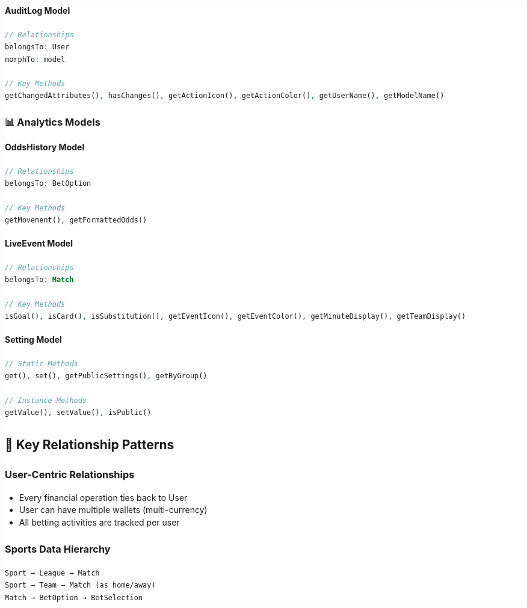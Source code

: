 #### **AuditLog Model**
```php
// Relationships
belongsTo: User
morphTo: model

// Key Methods
getChangedAttributes(), hasChanges(), getActionIcon(), getActionColor(), getUserName(), getModelName()
```

### **📊 Analytics Models**

#### **OddsHistory Model**
```php
// Relationships
belongsTo: BetOption

// Key Methods
getMovement(), getFormattedOdds()
```

#### **LiveEvent Model**
```php
// Relationships
belongsTo: Match

// Key Methods
isGoal(), isCard(), isSubstitution(), getEventIcon(), getEventColor(), getMinuteDisplay(), getTeamDisplay()
```

#### **Setting Model**
```php
// Static Methods
get(), set(), getPublicSettings(), getByGroup()

// Instance Methods
getValue(), setValue(), isPublic()
```

## 🔗 **Key Relationship Patterns**

### **User-Centric Relationships**
- Every financial operation ties back to User
- User can have multiple wallets (multi-currency)
- All betting activities are tracked per user

### **Sports Data Hierarchy**
```
Sport → League → Match
Sport → Team → Match (as home/away)
Match → BetOption → BetSelection
```

